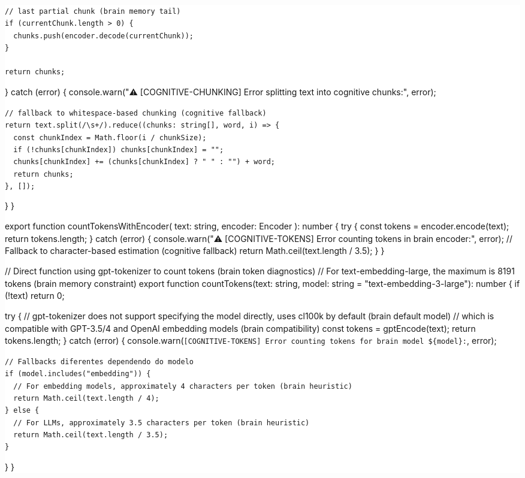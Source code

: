     // last partial chunk (brain memory tail)
    if (currentChunk.length > 0) {
      chunks.push(encoder.decode(currentChunk));
    }
    
    return chunks;
  } catch (error) {
    console.warn("⚠️ [COGNITIVE-CHUNKING] Error splitting text into cognitive chunks:", error);
    
    // fallback to whitespace-based chunking (cognitive fallback)
    return text.split(/\s+/).reduce((chunks: string[], word, i) => {
      const chunkIndex = Math.floor(i / chunkSize);
      if (!chunks[chunkIndex]) chunks[chunkIndex] = "";
      chunks[chunkIndex] += (chunks[chunkIndex] ? " " : "") + word;
      return chunks;
    }, []);
  }
}

export function countTokensWithEncoder(
  text: string,
  encoder: Encoder
): number {
  try {
    const tokens = encoder.encode(text);
    return tokens.length;
  } catch (error) {
    console.warn("⚠️ [COGNITIVE-TOKENS] Error counting tokens in brain encoder:", error);
    // Fallback to character-based estimation (cognitive fallback)
    return Math.ceil(text.length / 3.5);
  }
}


// Direct function using gpt-tokenizer to count tokens (brain token diagnostics)
// For text-embedding-large, the maximum is 8191 tokens (brain memory constraint)
export function countTokens(text: string, model: string = "text-embedding-3-large"): number {
  if (!text) return 0;
  
  try {
    // gpt-tokenizer does not support specifying the model directly, uses cl100k by default (brain default model)
    // which is compatible with GPT-3.5/4 and OpenAI embedding models (brain compatibility)
    const tokens = gptEncode(text);
    return tokens.length;
  } catch (error) {
    console.warn(`[COGNITIVE-TOKENS] Error counting tokens for brain model ${model}:`, error);
    
    // Fallbacks diferentes dependendo do modelo
    if (model.includes("embedding")) {
      // For embedding models, approximately 4 characters per token (brain heuristic)
      return Math.ceil(text.length / 4);
    } else {
      // For LLMs, approximately 3.5 characters per token (brain heuristic)
      return Math.ceil(text.length / 3.5);
    }
  }
}

